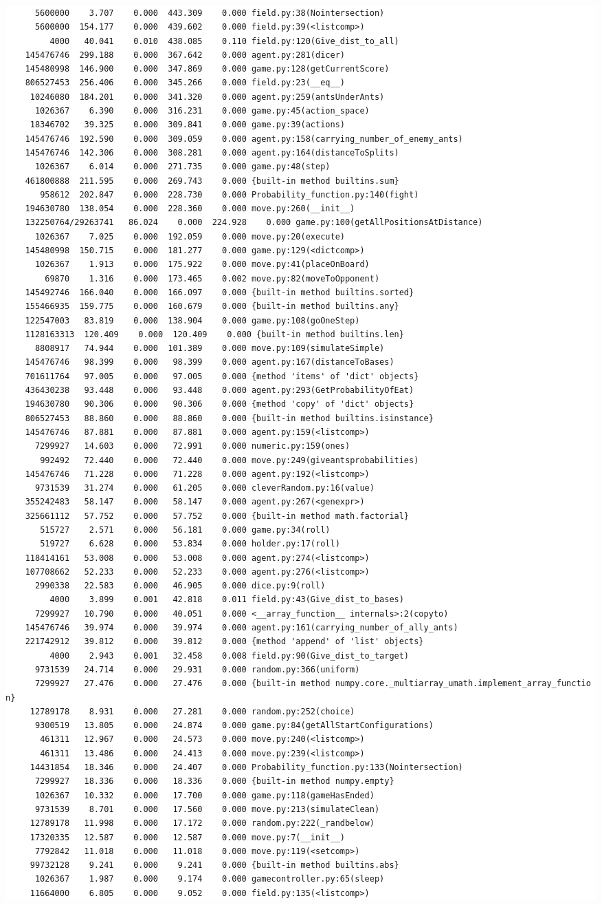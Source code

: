           5600000    3.707    0.000  443.309    0.000 field.py:38(Nointersection)
          5600000  154.177    0.000  439.602    0.000 field.py:39(<listcomp>)
             4000   40.041    0.010  438.085    0.110 field.py:120(Give_dist_to_all)
        145476746  299.188    0.000  367.642    0.000 agent.py:281(dicer)
        145480998  146.900    0.000  347.869    0.000 game.py:128(getCurrentScore)
        806527453  256.406    0.000  345.266    0.000 field.py:23(__eq__)
         10246080  184.201    0.000  341.320    0.000 agent.py:259(antsUnderAnts)
          1026367    6.390    0.000  316.231    0.000 game.py:45(action_space)
         18346702   39.325    0.000  309.841    0.000 game.py:39(actions)
        145476746  192.590    0.000  309.059    0.000 agent.py:158(carrying_number_of_enemy_ants)
        145476746  142.306    0.000  308.281    0.000 agent.py:164(distanceToSplits)
          1026367    6.014    0.000  271.735    0.000 game.py:48(step)
        461800888  211.595    0.000  269.743    0.000 {built-in method builtins.sum}
           958612  202.847    0.000  228.730    0.000 Probability_function.py:140(fight)
        194630780  138.054    0.000  228.360    0.000 move.py:260(__init__)
        132250764/29263741   86.024    0.000  224.928    0.000 game.py:100(getAllPositionsAtDistance)
          1026367    7.025    0.000  192.059    0.000 move.py:20(execute)
        145480998  150.715    0.000  181.277    0.000 game.py:129(<dictcomp>)
          1026367    1.913    0.000  175.922    0.000 move.py:41(placeOnBoard)
            69870    1.316    0.000  173.465    0.002 move.py:82(moveToOpponent)
        145492746  166.040    0.000  166.097    0.000 {built-in method builtins.sorted}
        155466935  159.775    0.000  160.679    0.000 {built-in method builtins.any}
        122547003   83.819    0.000  138.904    0.000 game.py:108(goOneStep)
        1128163313  120.409    0.000  120.409    0.000 {built-in method builtins.len}
          8808917   74.944    0.000  101.389    0.000 move.py:109(simulateSimple)
        145476746   98.399    0.000   98.399    0.000 agent.py:167(distanceToBases)
        701611764   97.005    0.000   97.005    0.000 {method 'items' of 'dict' objects}
        436430238   93.448    0.000   93.448    0.000 agent.py:293(GetProbabilityOfEat)
        194630780   90.306    0.000   90.306    0.000 {method 'copy' of 'dict' objects}
        806527453   88.860    0.000   88.860    0.000 {built-in method builtins.isinstance}
        145476746   87.881    0.000   87.881    0.000 agent.py:159(<listcomp>)
          7299927   14.603    0.000   72.991    0.000 numeric.py:159(ones)
           992492   72.440    0.000   72.440    0.000 move.py:249(giveantsprobabilities)
        145476746   71.228    0.000   71.228    0.000 agent.py:192(<listcomp>)
          9731539   31.274    0.000   61.205    0.000 cleverRandom.py:16(value)
        355242483   58.147    0.000   58.147    0.000 agent.py:267(<genexpr>)
        325661112   57.752    0.000   57.752    0.000 {built-in method math.factorial}
           515727    2.571    0.000   56.181    0.000 game.py:34(roll)
           519727    6.628    0.000   53.834    0.000 holder.py:17(roll)
        118414161   53.008    0.000   53.008    0.000 agent.py:274(<listcomp>)
        107708662   52.233    0.000   52.233    0.000 agent.py:276(<listcomp>)
          2990338   22.583    0.000   46.905    0.000 dice.py:9(roll)
             4000    3.899    0.001   42.818    0.011 field.py:43(Give_dist_to_bases)
          7299927   10.790    0.000   40.051    0.000 <__array_function__ internals>:2(copyto)
        145476746   39.974    0.000   39.974    0.000 agent.py:161(carrying_number_of_ally_ants)
        221742912   39.812    0.000   39.812    0.000 {method 'append' of 'list' objects}
             4000    2.943    0.001   32.458    0.008 field.py:90(Give_dist_to_target)
          9731539   24.714    0.000   29.931    0.000 random.py:366(uniform)
          7299927   27.476    0.000   27.476    0.000 {built-in method numpy.core._multiarray_umath.implement_array_function}
         12789178    8.931    0.000   27.281    0.000 random.py:252(choice)
          9300519   13.805    0.000   24.874    0.000 game.py:84(getAllStartConfigurations)
           461311   12.967    0.000   24.573    0.000 move.py:240(<listcomp>)
           461311   13.486    0.000   24.413    0.000 move.py:239(<listcomp>)
         14431854   18.346    0.000   24.407    0.000 Probability_function.py:133(Nointersection)
          7299927   18.336    0.000   18.336    0.000 {built-in method numpy.empty}
          1026367   10.332    0.000   17.700    0.000 game.py:118(gameHasEnded)
          9731539    8.701    0.000   17.560    0.000 move.py:213(simulateClean)
         12789178   11.998    0.000   17.172    0.000 random.py:222(_randbelow)
         17320335   12.587    0.000   12.587    0.000 move.py:7(__init__)
          7792842   11.018    0.000   11.018    0.000 move.py:119(<setcomp>)
         99732128    9.241    0.000    9.241    0.000 {built-in method builtins.abs}
          1026367    1.987    0.000    9.174    0.000 gamecontroller.py:65(sleep)
         11664000    6.805    0.000    9.052    0.000 field.py:135(<listcomp>)
